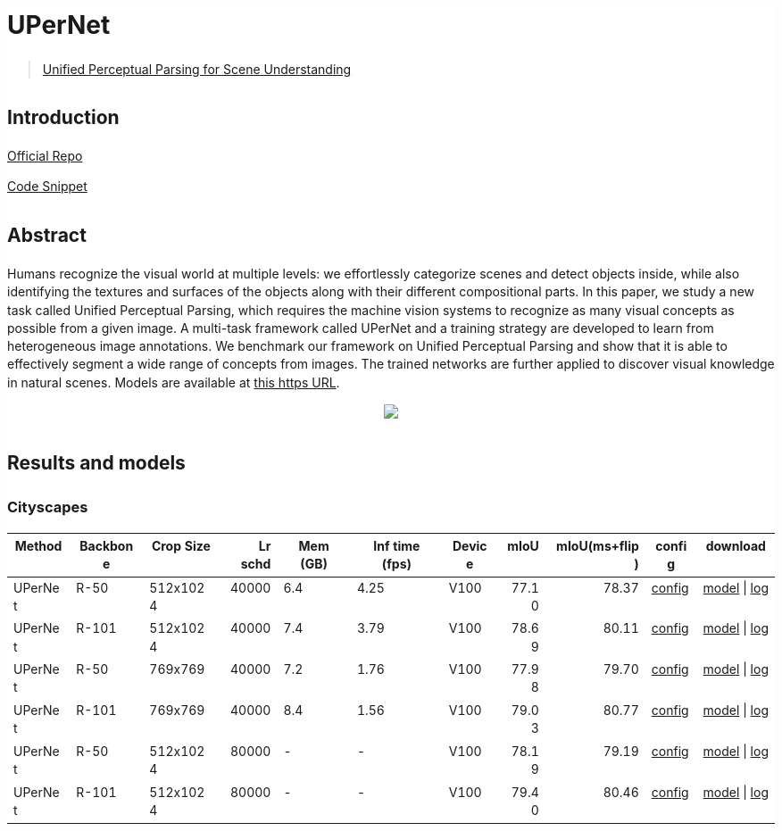 # UPerNet

> [Unified Perceptual Parsing for Scene Understanding](https://arxiv.org/pdf/1807.10221.pdf)

## Introduction



<a href="https://github.com/CSAILVision/unifiedparsing">Official Repo</a>

<a href="https://github.com/open-mmlab/mmsegmentation/blob/v0.17.0/mmseg/models/decode_heads/uper_head.py#L13">Code Snippet</a>

## Abstract



Humans recognize the visual world at multiple levels: we effortlessly categorize scenes and detect objects inside, while also identifying the textures and surfaces of the objects along with their different compositional parts. In this paper, we study a new task called Unified Perceptual Parsing, which requires the machine vision systems to recognize as many visual concepts as possible from a given image. A multi-task framework called UPerNet and a training strategy are developed to learn from heterogeneous image annotations. We benchmark our framework on Unified Perceptual Parsing and show that it is able to effectively segment a wide range of concepts from images. The trained networks are further applied to discover visual knowledge in natural scenes. Models are available at [this https URL](https://github.com/CSAILVision/unifiedparsing).



<div align=center>
<img src="https://user-images.githubusercontent.com/24582831/142903077-44e8e0da-7276-4bda-bd2b-0df1680ca845.png" width="70%"/>
</div>

## Results and models

### Cityscapes

| Method  | Backbone | Crop Size | Lr schd | Mem (GB) | Inf time (fps) | Device |  mIoU | mIoU(ms+flip) | config                                                                                                                        | download                                                                                                                                                                                                                                                                                                                                           |
| ------- | -------- | --------- | ------: | -------- | -------------- | ------ | ----: | ------------: | ----------------------------------------------------------------------------------------------------------------------------- | -------------------------------------------------------------------------------------------------------------------------------------------------------------------------------------------------------------------------------------------------------------------------------------------------------------------------------------------------- |
| UPerNet | R-50     | 512x1024  |   40000 | 6.4      | 4.25           | V100   | 77.10 |         78.37 | [config](https://github.com/open-mmlab/mmsegmentation/blob/main/configs/upernet/upernet_r50_4xb2-40k_cityscapes-512x1024.py)  | [model](https://download.openmmlab.com/mmsegmentation/v0.5/upernet/upernet_r50_512x1024_40k_cityscapes/upernet_r50_512x1024_40k_cityscapes_20200605_094827-aa54cb54.pth) \| [log](https://download.openmmlab.com/mmsegmentation/v0.5/upernet/upernet_r50_512x1024_40k_cityscapes/upernet_r50_512x1024_40k_cityscapes_20200605_094827.log.json)     |
| UPerNet | R-101    | 512x1024  |   40000 | 7.4      | 3.79           | V100   | 78.69 |         80.11 | [config](https://github.com/open-mmlab/mmsegmentation/blob/main/configs/upernet/upernet_r101_4xb2-40k_cityscapes-512x1024.py) | [model](https://download.openmmlab.com/mmsegmentation/v0.5/upernet/upernet_r101_512x1024_40k_cityscapes/upernet_r101_512x1024_40k_cityscapes_20200605_094933-ebce3b10.pth) \| [log](https://download.openmmlab.com/mmsegmentation/v0.5/upernet/upernet_r101_512x1024_40k_cityscapes/upernet_r101_512x1024_40k_cityscapes_20200605_094933.log.json) |
| UPerNet | R-50     | 769x769   |   40000 | 7.2      | 1.76           | V100   | 77.98 |         79.70 | [config](https://github.com/open-mmlab/mmsegmentation/blob/main/configs/upernet/upernet_r50_4xb2-40k_cityscapes-769x769.py)   | [model](https://download.openmmlab.com/mmsegmentation/v0.5/upernet/upernet_r50_769x769_40k_cityscapes/upernet_r50_769x769_40k_cityscapes_20200530_033048-92d21539.pth) \| [log](https://download.openmmlab.com/mmsegmentation/v0.5/upernet/upernet_r50_769x769_40k_cityscapes/upernet_r50_769x769_40k_cityscapes_20200530_033048.log.json)         |
| UPerNet | R-101    | 769x769   |   40000 | 8.4      | 1.56           | V100   | 79.03 |         80.77 | [config](https://github.com/open-mmlab/mmsegmentation/blob/main/configs/upernet/upernet_r101_4xb2-40k_cityscapes-769x769.py)  | [model](https://download.openmmlab.com/mmsegmentation/v0.5/upernet/upernet_r101_769x769_40k_cityscapes/upernet_r101_769x769_40k_cityscapes_20200530_040819-83c95d01.pth) \| [log](https://download.openmmlab.com/mmsegmentation/v0.5/upernet/upernet_r101_769x769_40k_cityscapes/upernet_r101_769x769_40k_cityscapes_20200530_040819.log.json)     |
| UPerNet | R-50     | 512x1024  |   80000 | -        | -              | V100   | 78.19 |         79.19 | [config](https://github.com/open-mmlab/mmsegmentation/blob/main/configs/upernet/upernet_r50_4xb2-80k_cityscapes-512x1024.py)  | [model](https://download.openmmlab.com/mmsegmentation/v0.5/upernet/upernet_r50_512x1024_80k_cityscapes/upernet_r50_512x1024_80k_cityscapes_20200607_052207-848beca8.pth) \| [log](https://download.openmmlab.com/mmsegmentation/v0.5/upernet/upernet_r50_512x1024_80k_cityscapes/upernet_r50_512x1024_80k_cityscapes_20200607_052207.log.json)     |
| UPerNet | R-101    | 512x1024  |   80000 | -        | -              | V100   | 79.40 |         80.46 | [config](https://github.com/open-mmlab/mmsegmentation/blob/main/configs/upernet/upernet_r101_4xb2-80k_cityscapes-512x1024.py) | [model](https://download.openmmlab.com/mmsegmentation/v0.5/upernet/upernet_r101_512x1024_80k_cityscapes/upernet_r101_512x1024_80k_cityscapes_20200607_002403-f05f2345.pth) \| [log](https://download.openmmlab.com/mmsegmentation/v0.5/upernet/upernet_r101_512x1024_80k_cityscapes/upernet_r101_512x1024_80k_cityscapes_20200607_002403.log.json) |